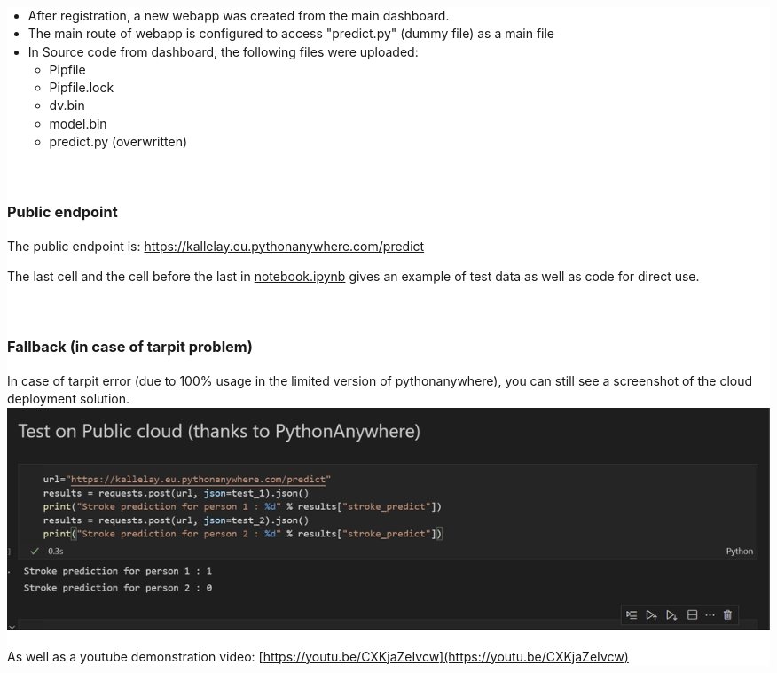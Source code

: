 * After registration, a new webapp was created from the main dashboard. 
* The main route of webapp is configured to access "predict.py" (dummy file) as a main file
* In Source code from dashboard, the following files were uploaded:
    * Pipfile
    * Pipfile.lock
    * dv.bin
    * model.bin
    * predict.py (overwritten)

<br/>

### Public endpoint
The public endpoint is:  https://kallelay.eu.pythonanywhere.com/predict

The last cell and the cell before the last in [notebook.ipynb](notebook.ipynb) gives an example of test data as well as code for direct use.

<br/>


### Fallback (in case of tarpit problem)
In case of tarpit error (due to 100% usage in the limited version of pythonanywhere), you can still see a screenshot of the cloud deployment solution. 
![backup  image](img/predict.png "backup  image")

As well as a youtube demonstration video:
[https://youtu.be/CXKjaZeIvcw](https://youtu.be/CXKjaZeIvcw)

